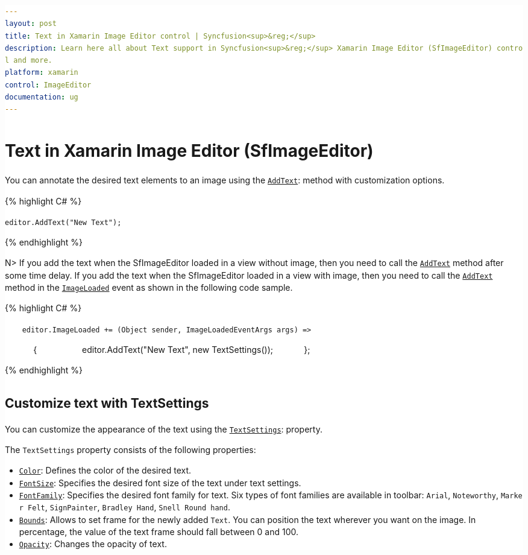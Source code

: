 ```yaml
---
layout: post
title: Text in Xamarin Image Editor control | Syncfusion<sup>&reg;</sup>
description: Learn here all about Text support in Syncfusion<sup>&reg;</sup> Xamarin Image Editor (SfImageEditor) control and more.
platform: xamarin
control: ImageEditor
documentation: ug
---
```


# Text in Xamarin Image Editor (SfImageEditor)

You can annotate the desired text elements to an image using the [`AddText`](https://help.syncfusion.com/cr/xamarin/Syncfusion.SfImageEditor.XForms.SfImageEditor.html#Syncfusion_SfImageEditor_XForms_SfImageEditor_AddText_System_String_Syncfusion_SfImageEditor_XForms_TextSettings_): method with customization options.

{% highlight C# %}

    editor.AddText("New Text");

{% endhighlight %}

N> If you add the text when the SfImageEditor loaded in a view without image, then you need to call the [`AddText`](https://help.syncfusion.com/cr/xamarin/Syncfusion.SfImageEditor.XForms.SfImageEditor.html#Syncfusion_SfImageEditor_XForms_SfImageEditor_AddText_System_String_Syncfusion_SfImageEditor_XForms_TextSettings_) method after some time delay. If you add the text when the SfImageEditor loaded in a view with image, then you need to call the [`AddText`](https://help.syncfusion.com/cr/xamarin/Syncfusion.SfImageEditor.XForms.SfImageEditor.html#Syncfusion_SfImageEditor_XForms_SfImageEditor_AddText_System_String_Syncfusion_SfImageEditor_XForms_TextSettings_) method in the [`ImageLoaded`](https://help.syncfusion.com/cr/xamarin/Syncfusion.SfImageEditor.XForms.SfImageEditor.html#Syncfusion_SfImageEditor_XForms_SfImageEditor_ImageLoaded) event as shown in the following code sample.

{% highlight C# %}

        editor.ImageLoaded += (Object sender, ImageLoadedEventArgs args) =>
            {
                  editor.AddText("New Text", new TextSettings());
            };

{% endhighlight %}

## Customize text with TextSettings

You can customize the appearance of the text using the [`TextSettings`](https://help.syncfusion.com/cr/xamarin/Syncfusion.SfImageEditor.XForms.TextSettings.html): property.

The `TextSettings` property consists of the following properties:

* [`Color`](https://help.syncfusion.com/cr/xamarin/Syncfusion.SfImageEditor.XForms.TextSettings.html#Syncfusion_SfImageEditor_XForms_TextSettings_Color): Defines the color of the desired text.
* [`FontSize`](https://help.syncfusion.com/cr/xamarin/Syncfusion.SfImageEditor.XForms.TextSettings.html#Syncfusion_SfImageEditor_XForms_TextSettings_FontSize): Specifies the desired font size of the text under text settings.
* [`FontFamily`](https://help.syncfusion.com/cr/xamarin/Syncfusion.SfImageEditor.XForms.TextSettings.html#Syncfusion_SfImageEditor_XForms_TextSettings_FontFamily): Specifies the desired font family for text. Six types of font families are available in toolbar: `Arial`, `Noteworthy`, `Marker Felt`, `SignPainter`, `Bradley Hand`, `Snell Round hand`.
* [`Bounds`](https://help.syncfusion.com/cr/xamarin/Syncfusion.SfImageEditor.XForms.TextSettings.html#Syncfusion_SfImageEditor_XForms_TextSettings_Bounds): Allows to set frame for the newly added `Text`. You can position the text wherever you want on the image. In percentage, the value of the text frame should fall between 0 and 100.
* [`Opacity`](https://help.syncfusion.com/cr/xamarin/Syncfusion.SfImageEditor.XForms.TextSettings.html#Syncfusion_SfImageEditor_XForms_TextSettings_Opacity): Changes the opacity of text.